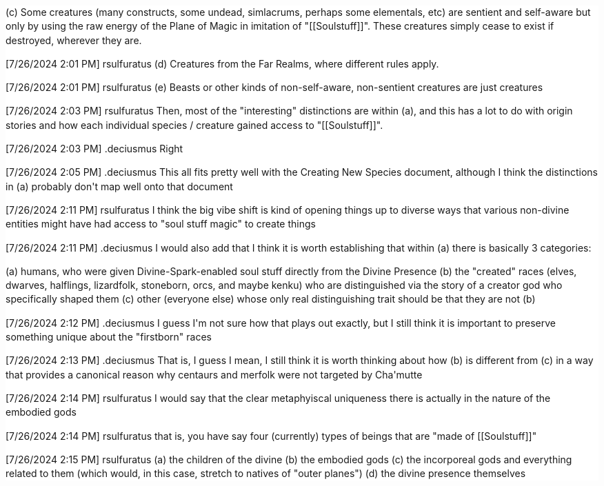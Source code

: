 (c) Some creatures (many constructs, some undead, simlacrums, perhaps some elementals, etc) are sentient and self-aware but only by using the raw energy of the Plane of Magic in imitation of "[[Soulstuff]]". These creatures simply cease to exist if destroyed, wherever they are.


[7/26/2024 2:01 PM] rsulfuratus
(d) Creatures from the Far Realms, where different rules apply.


[7/26/2024 2:01 PM] rsulfuratus
(e) Beasts or other kinds of non-self-aware, non-sentient creatures are just creatures


[7/26/2024 2:03 PM] rsulfuratus
Then, most of the "interesting" distinctions are within (a), and this has a lot to do with origin stories and how each individual species / creature gained access to "[[Soulstuff]]".


[7/26/2024 2:03 PM] .deciusmus
Right


[7/26/2024 2:05 PM] .deciusmus
This all fits pretty well with the Creating New Species document, although I think the distinctions in (a) probably don't map well onto that document


[7/26/2024 2:11 PM] rsulfuratus
I think the big vibe shift is kind of opening things up to diverse ways that various non-divine entities might have had access to "soul stuff magic" to create things


[7/26/2024 2:11 PM] .deciusmus
I would also add that I think it is worth establishing that within (a) there is basically 3 categories:

(a) humans, who were given Divine-Spark-enabled soul stuff directly from the Divine Presence
(b) the "created" races (elves, dwarves, halflings, lizardfolk, stoneborn, orcs, and maybe kenku) who are distinguished via the story of a creator god who specifically shaped them
(c) other (everyone else) whose only real distinguishing trait should be that they are not (b)


[7/26/2024 2:12 PM] .deciusmus
I guess I'm not sure how that plays out exactly, but I still think it is important to preserve something unique about the "firstborn" races


[7/26/2024 2:13 PM] .deciusmus
That is, I guess I mean, I still think it is worth thinking about how (b) is different from (c) in a way that provides a canonical reason why centaurs and merfolk were not targeted by Cha'mutte


[7/26/2024 2:14 PM] rsulfuratus
I would say that the clear metaphyiscal uniqueness there is actually in the nature of the embodied gods


[7/26/2024 2:14 PM] rsulfuratus
that is, you have say four (currently) types of beings that are "made of [[Soulstuff]]"


[7/26/2024 2:15 PM] rsulfuratus
(a) the children of the divine
(b) the embodied gods
(c) the incorporeal gods and everything related to them (which would, in this case, stretch to natives of "outer planes")
(d) the divine presence themselves
